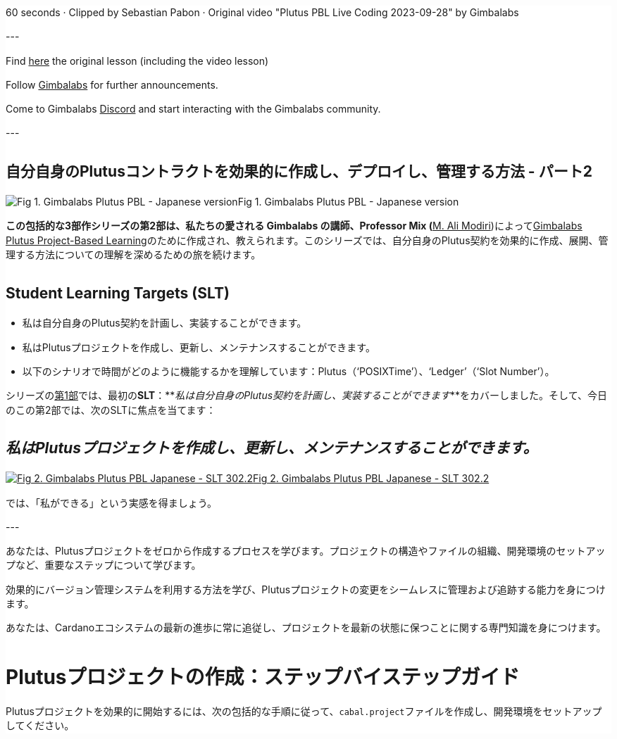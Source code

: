60 seconds · Clipped by Sebastian Pabon · Original video "Plutus PBL Live Coding 2023-09-28" by Gimbalabs

\---

Find [here](https://plutuspbl.io/modules/302/3022) the original lesson (including the video lesson)

Follow [Gimbalabs](https://twitter.com/gimbalabs) for further announcements.

Come to Gimbalabs [Discord](https://discord.gg/nCq8sSChBN) and start interacting with the Gimbalabs community.

\---

## **自分自身のPlutusコントラクトを効果的に作成し、デプロイし、管理する方法 - パート2**

![Fig 1. Gimbalabs Plutus PBL - Japanese version](https://global.discourse-cdn.com/business4/uploads/cardano/optimized/3X/7/4/748351f128af0719e14052cd56b5344fb6a4cb59_2_1000x562.png)Fig 1. Gimbalabs Plutus PBL - Japanese version

**この包括的な3部作シリーズの第2部は、私たちの愛される Gimbalabs の講師、Professor Mix (**[M. Ali Modiri](https://github.com/input-output-hk/Certification-working-group/blob/vuln-from-audits/Cardano%20Threat%20Intelligence/Vulnerabilities/CTI-2023-ADA-11-04.md))によって[Gimbalabs Plutus Project-Based Learning](https://ja.plutuspbl.io/)のために作成され、教えられます。このシリーズでは、自分自身のPlutus契約を効果的に作成、展開、管理する方法についての理解を深めるための旅を続けます。

## **Student Learning Targets (SLT)**

*   私は自分自身のPlutus契約を計画し、実装することができます。
    
*   私はPlutusプロジェクトを作成し、更新し、メンテナンスすることができます。
    
*   以下のシナリオで時間がどのように機能するかを理解しています：Plutus（‘POSIXTime’）、‘Ledger’（‘Slot Number’）。
    

シリーズの[第1部](https://forum.cardano.org/t/gimbalabs-series-create-deploy-and-manage-your-own-plutus-contracts-effectively-part-1/127780)では、最初の**SLT**：**_私は自分自身のPlutus契約を計画し、実装することができます_**をカバーしました。そして、今日のこの第2部では、次のSLTに焦点を当てます：

## **_私はPlutusプロジェクトを作成し、更新し、メンテナンスすることができます。_**

[![Fig 2. Gimbalabs Plutus PBL Japanese - SLT 302.2](https://global.discourse-cdn.com/business4/uploads/cardano/optimized/3X/d/4/d40c0921607a4a3c3ba04d19cc3a3c75aef05e46_2_1000x562.png)Fig 2. Gimbalabs Plutus PBL Japanese - SLT 302.2](https://plutuspbl.io/modules/302/3022)

では、「私ができる」という実感を得ましょう。

\---

あなたは、Plutusプロジェクトをゼロから作成するプロセスを学びます。プロジェクトの構造やファイルの組織、開発環境のセットアップなど、重要なステップについて学びます。

効果的にバージョン管理システムを利用する方法を学び、Plutusプロジェクトの変更をシームレスに管理および追跡する能力を身につけます。

あなたは、Cardanoエコシステムの最新の進歩に常に追従し、プロジェクトを最新の状態に保つことに関する専門知識を身につけます。

# Plutusプロジェクトの作成：ステップバイステップガイド

Plutusプロジェクトを効果的に開始するには、次の包括的な手順に従って、`cabal.project`ファイルを作成し、開発環境をセットアップしてください。
